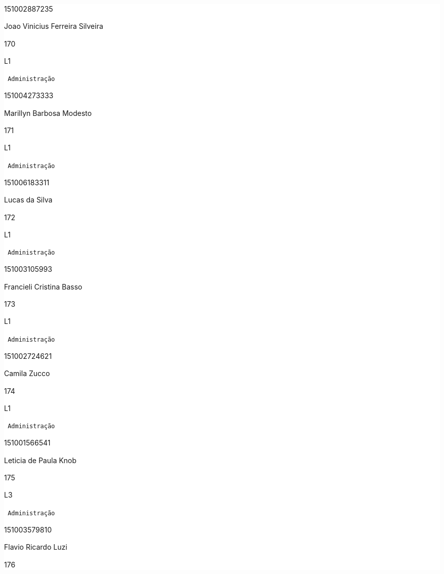    151002887235

   Joao Vinicius Ferreira Silveira

   170

   L1

     Administração

   151004273333

   Marillyn Barbosa Modesto

   171

   L1

     Administração

   151006183311

   Lucas da Silva

   172

   L1

     Administração

   151003105993

   Francieli Cristina Basso

   173

   L1

     Administração

   151002724621

   Camila Zucco

   174

   L1

     Administração

   151001566541

   Leticia de Paula Knob

   175

   L3

     Administração

   151003579810

   Flavio Ricardo Luzi

   176
